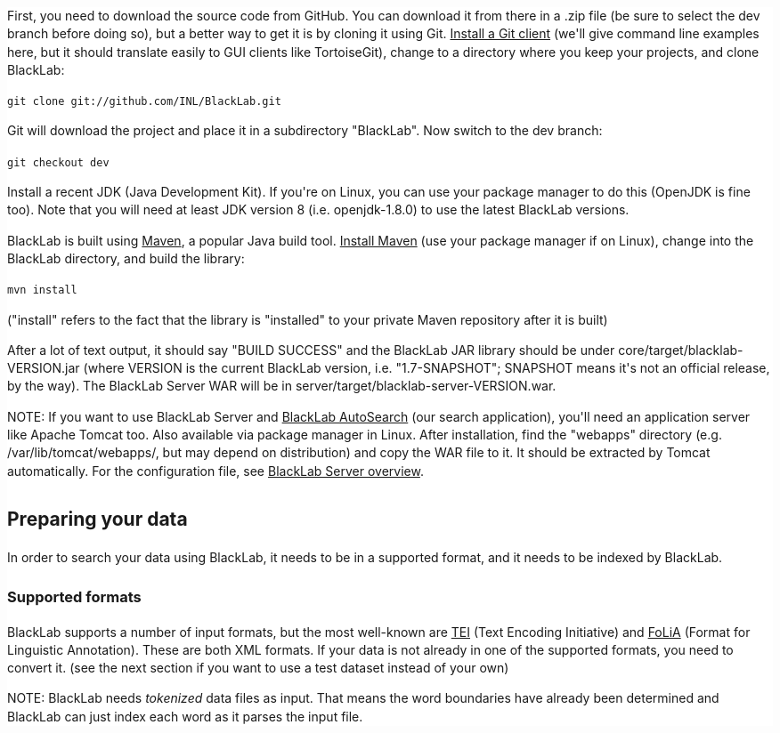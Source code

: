 First, you need to download the source code from GitHub. You can download it from there in a .zip file (be sure to select the dev branch before doing so), but a better way to get it is by cloning it using Git. [Install a Git client](https://git-scm.com/book/en/v2/Getting-Started-Installing-Git) (we'll give command line examples here, but it should translate easily to GUI clients like TortoiseGit), change to a directory where you keep your projects, and clone BlackLab:

	git clone git://github.com/INL/BlackLab.git

Git will download the project and place it in a subdirectory "BlackLab". Now switch to the dev branch:

    git checkout dev
    
Install a recent JDK (Java Development Kit). If you're on Linux, you can use your package manager to do this (OpenJDK is fine too). Note that you will need at least JDK version 8 (i.e. openjdk-1.8.0) to use the latest BlackLab versions.

BlackLab is built using [Maven](http://maven.apache.org/), a popular Java build tool. [Install Maven](https://maven.apache.org/guides/getting-started/maven-in-five-minutes.html) (use your package manager if on Linux), change into the BlackLab directory, and build the library:

	mvn install

("install" refers to the fact that the library is "installed" to your private Maven repository after it is built)

After a lot of text output, it should say "BUILD SUCCESS" and the BlackLab JAR library should be under core/target/blacklab-VERSION.jar (where VERSION is the current BlackLab version, i.e. "1.7-SNAPSHOT"; SNAPSHOT means it's not an official release, by the way). The BlackLab Server WAR will be in server/target/blacklab-server-VERSION.war.

NOTE: If you want to use BlackLab Server and [BlackLab AutoSearch](https://github.com/INL/corpus-frontend/) (our search application), you'll need an application server like Apache Tomcat too. Also available via package manager in Linux. After installation, find the "webapps" directory (e.g. /var/lib/tomcat/webapps/, but may depend on distribution) and copy the WAR file to it. It should be extracted by Tomcat automatically. For the configuration file, see [BlackLab Server overview](blacklab-server-overview.html).

<a id="preparing-your-data"></a>

## Preparing your data

In order to search your data using BlackLab, it needs to be in a supported format, and it needs to be indexed by BlackLab.

### Supported formats

BlackLab supports a number of input formats, but the most well-known are [TEI](http://www.tei-c.org/index.xml) (Text Encoding Initiative) and [FoLiA](http://proycon.github.io/folia/) (Format for Linguistic Annotation). These are both XML formats. If your data is not already in one of the supported formats, you need to convert it. (see the next section if you want to use a test dataset instead of your own)

NOTE: BlackLab needs *tokenized* data files as input. That means the word boundaries have already been determined and BlackLab can just index each word as it parses the input file.
